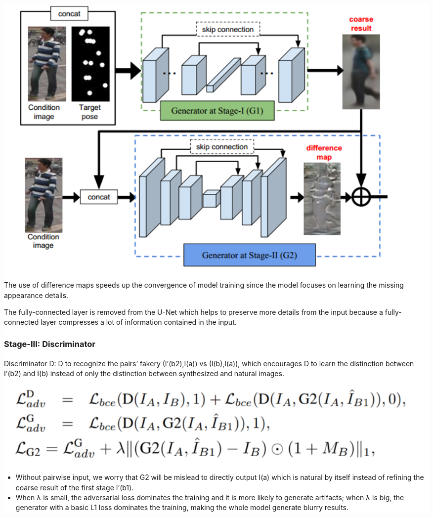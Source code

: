 ![](img/PG2_refine.png)

The use of difference maps speeds up the convergence of model training since the model focuses on learning the missing appearance details.

The fully-connected layer is removed from   the U-Net which helps to preserve more details from the input because a fully-connected layer compresses a lot of information contained in the input.

### Stage-III: Discriminator
Discriminator D: D to recognize the pairs’ fakery (I’(b2),I(a)) vs (I(b),I(a)), which encourages D to learn the distinction between I’(b2) and I(b) instead of only the distinction between synthesized and natural images.

![](img/PG2_loss.png)

- Without pairwise input, we worry that G2 will be mislead to directly output I(a) which is natural by itself instead of refining the coarse result of the first stage I’(b1).
- When λ is small, the adversarial loss dominates the training and it is more likely to generate artifacts; when λ is big, the generator with a basic L1 loss dominates the training, making the whole model generate blurry results.
